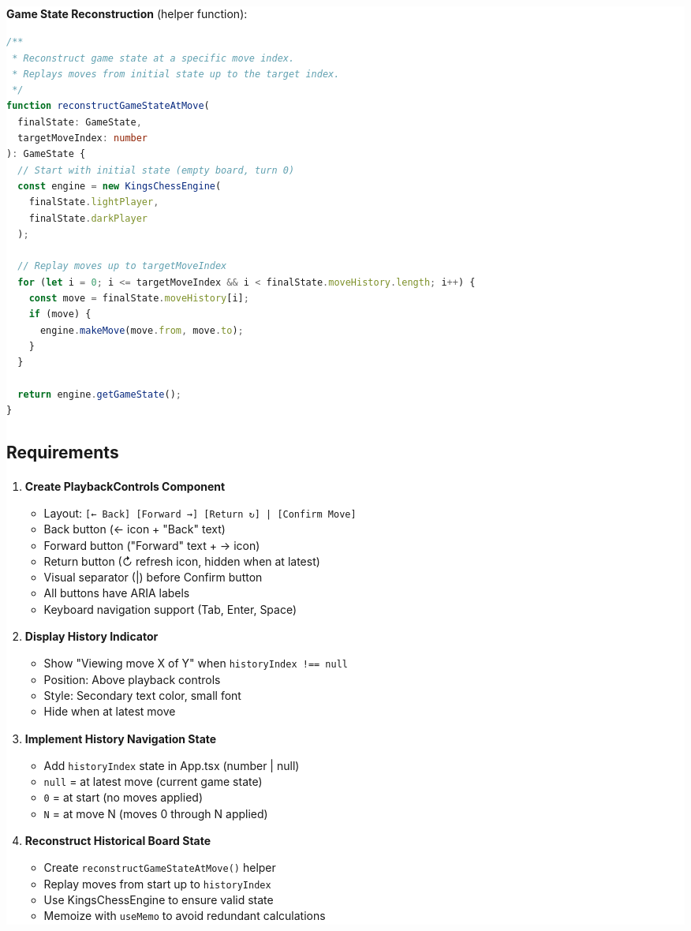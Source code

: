 **Game State Reconstruction** (helper function):
```typescript
/**
 * Reconstruct game state at a specific move index.
 * Replays moves from initial state up to the target index.
 */
function reconstructGameStateAtMove(
  finalState: GameState,
  targetMoveIndex: number
): GameState {
  // Start with initial state (empty board, turn 0)
  const engine = new KingsChessEngine(
    finalState.lightPlayer,
    finalState.darkPlayer
  );

  // Replay moves up to targetMoveIndex
  for (let i = 0; i <= targetMoveIndex && i < finalState.moveHistory.length; i++) {
    const move = finalState.moveHistory[i];
    if (move) {
      engine.makeMove(move.from, move.to);
    }
  }

  return engine.getGameState();
}
```

## Requirements

1. **Create PlaybackControls Component**
   - Layout: `[← Back] [Forward →] [Return ↻] | [Confirm Move]`
   - Back button (← icon + "Back" text)
   - Forward button ("Forward" text + → icon)
   - Return button (↻ refresh icon, hidden when at latest)
   - Visual separator (|) before Confirm button
   - All buttons have ARIA labels
   - Keyboard navigation support (Tab, Enter, Space)

2. **Display History Indicator**
   - Show "Viewing move X of Y" when `historyIndex !== null`
   - Position: Above playback controls
   - Style: Secondary text color, small font
   - Hide when at latest move

3. **Implement History Navigation State**
   - Add `historyIndex` state in App.tsx (number | null)
   - `null` = at latest move (current game state)
   - `0` = at start (no moves applied)
   - `N` = at move N (moves 0 through N applied)

4. **Reconstruct Historical Board State**
   - Create `reconstructGameStateAtMove()` helper
   - Replay moves from start up to `historyIndex`
   - Use KingsChessEngine to ensure valid state
   - Memoize with `useMemo` to avoid redundant calculations
